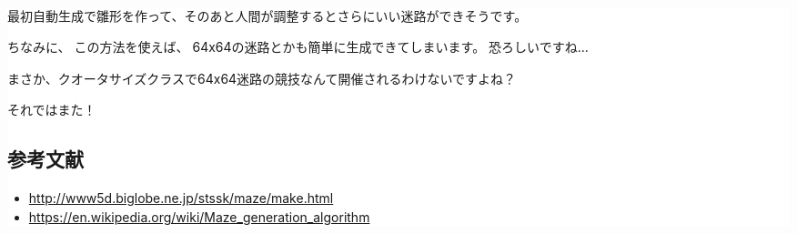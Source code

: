最初自動生成で雛形を作って、そのあと人間が調整するとさらにいい迷路ができそうです。

ちなみに、
この方法を使えば、
64x64の迷路とかも簡単に生成できてしまいます。
恐ろしいですね...

まさか、クオータサイズクラスで64x64迷路の競技なんて開催されるわけないですよね？

それではまた！

## 参考文献

- http://www5d.biglobe.ne.jp/stssk/maze/make.html
- https://en.wikipedia.org/wiki/Maze_generation_algorithm
